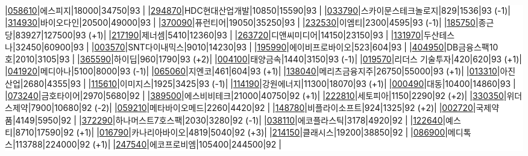 |[058610](https://finance.daum.net/quotes/A058610)|에스피지|18000|34750|93 |
|[294870](https://finance.daum.net/quotes/A294870)|HDC현대산업개발|10850|15590|93 |
|[033790](https://finance.daum.net/quotes/A033790)|스카이문스테크놀로지|829|1536|93 (-1)|
|[314930](https://finance.daum.net/quotes/A314930)|바이오다인|20500|49000|93 |
|[370090](https://finance.daum.net/quotes/A370090)|퓨런티어|19050|35250|93 |
|[232530](https://finance.daum.net/quotes/A232530)|이엠티|2300|4595|93 (-1)|
|[185750](https://finance.daum.net/quotes/A185750)|종근당|83927|127500|93 (+1)|
|[217190](https://finance.daum.net/quotes/A217190)|제너셈|5410|12360|93 |
|[263720](https://finance.daum.net/quotes/A263720)|디앤씨미디어|14150|23150|93 |
|[131970](https://finance.daum.net/quotes/A131970)|두산테스나|32450|60900|93 |
|[003570](https://finance.daum.net/quotes/A003570)|SNT다이내믹스|9010|14230|93 |
|[195990](https://finance.daum.net/quotes/A195990)|에이비프로바이오|523|604|93 |
|[404950](https://finance.daum.net/quotes/A404950)|DB금융스팩10호|2010|3105|93 |
|[365590](https://finance.daum.net/quotes/A365590)|하이딥|960|1790|93 (+2)|
|[004100](https://finance.daum.net/quotes/A004100)|태양금속|1440|3150|93 (-1)|
|[019570](https://finance.daum.net/quotes/A019570)|리더스 기술투자|420|620|93 (+1)|
|[041920](https://finance.daum.net/quotes/A041920)|메디아나|5100|8000|93 (-1)|
|[065060](https://finance.daum.net/quotes/A065060)|지엔코|461|604|93 (+1)|
|[138040](https://finance.daum.net/quotes/A138040)|메리츠금융지주|26750|55000|93 (+1)|
|[013310](https://finance.daum.net/quotes/A013310)|아진산업|2680|4355|93 |
|[115610](https://finance.daum.net/quotes/A115610)|이미지스|1925|3425|93 (-1)|
|[114190](https://finance.daum.net/quotes/A114190)|강원에너지|11300|18070|93 (+1)|
|[000490](https://finance.daum.net/quotes/A000490)|대동|10400|14860|93 |
|[073240](https://finance.daum.net/quotes/A073240)|금호타이어|2970|5680|92 |
|[389500](https://finance.daum.net/quotes/A389500)|에스비비테크|21000|40750|92 (+1)|
|[222810](https://finance.daum.net/quotes/A222810)|세토피아|1150|2290|92 (+2)|
|[330350](https://finance.daum.net/quotes/A330350)|위더스제약|7900|10680|92 (-2)|
|[059210](https://finance.daum.net/quotes/A059210)|메타바이오메드|2260|4420|92 |
|[148780](https://finance.daum.net/quotes/A148780)|비플라이소프트|924|1325|92 (+2)|
|[002720](https://finance.daum.net/quotes/A002720)|국제약품|4149|5950|92 |
|[372290](https://finance.daum.net/quotes/A372290)|하나머스트7호스팩|2030|3280|92 (-1)|
|[038110](https://finance.daum.net/quotes/A038110)|에코플라스틱|3178|4920|92 |
|[122640](https://finance.daum.net/quotes/A122640)|예스티|8710|17590|92 (+1)|
|[016790](https://finance.daum.net/quotes/A016790)|카나리아바이오|4819|5040|92 (+3)|
|[214150](https://finance.daum.net/quotes/A214150)|클래시스|19200|38850|92 |
|[086900](https://finance.daum.net/quotes/A086900)|메디톡스|113788|224000|92 (+1)|
|[247540](https://finance.daum.net/quotes/A247540)|에코프로비엠|105400|244500|92 |